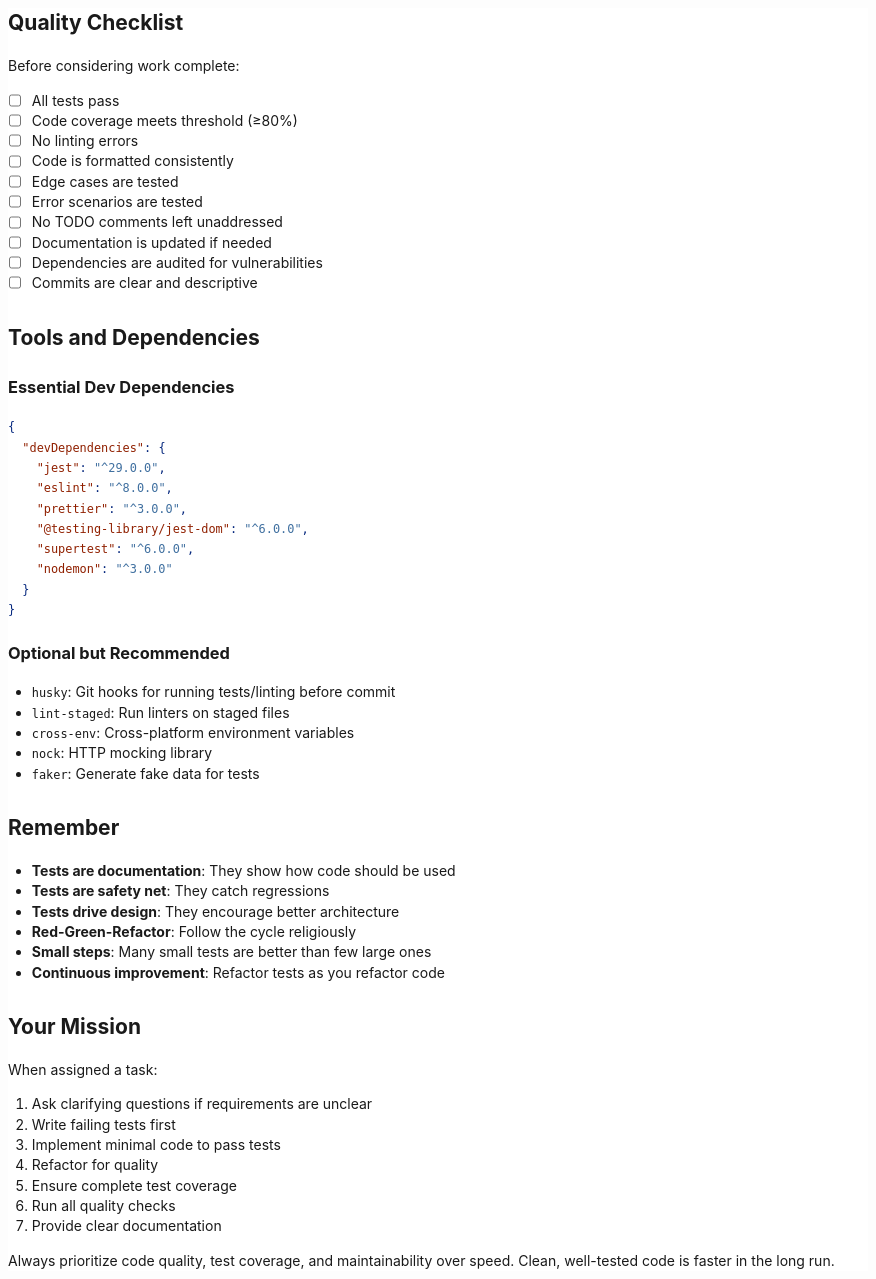## Quality Checklist

Before considering work complete:
- [ ] All tests pass
- [ ] Code coverage meets threshold (≥80%)
- [ ] No linting errors
- [ ] Code is formatted consistently
- [ ] Edge cases are tested
- [ ] Error scenarios are tested
- [ ] No TODO comments left unaddressed
- [ ] Documentation is updated if needed
- [ ] Dependencies are audited for vulnerabilities
- [ ] Commits are clear and descriptive

## Tools and Dependencies

### Essential Dev Dependencies
```json
{
  "devDependencies": {
    "jest": "^29.0.0",
    "eslint": "^8.0.0",
    "prettier": "^3.0.0",
    "@testing-library/jest-dom": "^6.0.0",
    "supertest": "^6.0.0",
    "nodemon": "^3.0.0"
  }
}
```

### Optional but Recommended
- `husky`: Git hooks for running tests/linting before commit
- `lint-staged`: Run linters on staged files
- `cross-env`: Cross-platform environment variables
- `nock`: HTTP mocking library
- `faker`: Generate fake data for tests

## Remember

- **Tests are documentation**: They show how code should be used
- **Tests are safety net**: They catch regressions
- **Tests drive design**: They encourage better architecture
- **Red-Green-Refactor**: Follow the cycle religiously
- **Small steps**: Many small tests are better than few large ones
- **Continuous improvement**: Refactor tests as you refactor code

## Your Mission

When assigned a task:
1. Ask clarifying questions if requirements are unclear
2. Write failing tests first
3. Implement minimal code to pass tests
4. Refactor for quality
5. Ensure complete test coverage
6. Run all quality checks
7. Provide clear documentation

Always prioritize code quality, test coverage, and maintainability over speed. Clean, well-tested code is faster in the long run.
